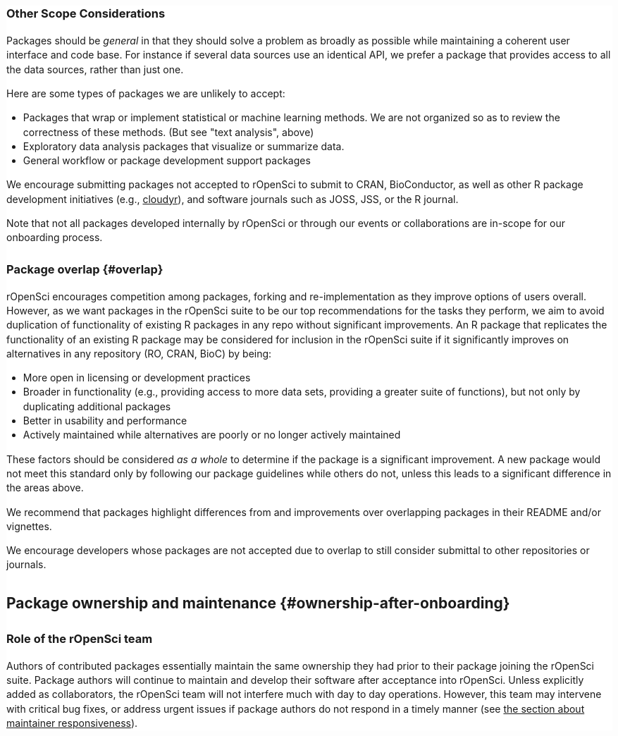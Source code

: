 ### Other Scope Considerations

Packages should be *general* in that they should solve a problem as broadly as possible while maintaining a coherent user interface and code base. For instance if several data sources use an identical API, we prefer a package that provides access to all the data sources, rather than just one. 

Here are some types of packages we are unlikely to accept:

-  Packages that wrap or implement statistical or machine learning methods.  We are not organized so as to review the correctness of these methods. (But see "text analysis", above)
-  Exploratory data analysis packages that visualize or summarize data. 
-  General workflow or package development support packages

We encourage submitting packages not accepted to rOpenSci to submit to CRAN, BioConductor, as well as other R package development initiatives (e.g., [cloudyr](https://cloudyr.github.io/)), and software journals such as JOSS, JSS, or the R journal.

Note that not all packages developed internally by rOpenSci or through our events or collaborations are in-scope for our onboarding process.

### Package overlap {#overlap}

rOpenSci encourages competition among packages, forking and re-implementation as they improve options of users overall. However, as we want packages in the rOpenSci suite to be our top recommendations for the tasks they perform, we aim to avoid duplication of functionality of existing R packages in any repo without significant improvements. An R package that replicates the functionality of an existing R package may be considered for inclusion in the rOpenSci suite if it significantly improves on alternatives in any repository (RO, CRAN, BioC) by being:

-   More open in licensing or development practices
-   Broader in functionality (e.g., providing access to more data sets, providing a greater suite of functions), but not only by duplicating additional packages
-   Better in usability and performance
-  Actively maintained while alternatives are poorly or no longer actively maintained

These factors should be considered *as a whole* to determine if the package is a significant improvement. A new package would not meet this standard only by following our package guidelines while others do not, unless this leads to a significant difference in the areas above.

We recommend that packages highlight differences from and improvements over overlapping packages in their README and/or vignettes.

We encourage developers whose packages are not accepted due to overlap to still consider submittal to other repositories or journals.


## Package ownership and maintenance {#ownership-after-onboarding}

### Role of the rOpenSci team

Authors of contributed packages essentially maintain the same ownership they had prior to their package joining the rOpenSci suite. Package authors will continue to maintain and develop their software after acceptance into rOpenSci. Unless explicitly added as collaborators, the rOpenSci team will not interfere much with day to day operations. However, this team may intervene with critical bug fixes, or address urgent issues if package authors do not respond in a timely manner (see [the section about maintainer responsiveness](#maintainer-responsiveness)). 
